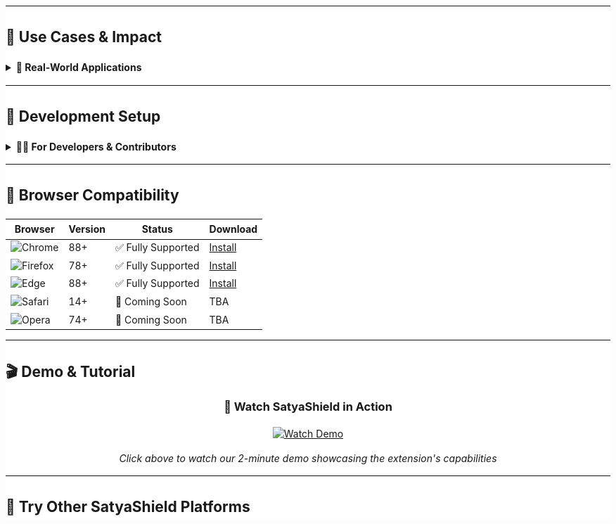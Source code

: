 </div>


---

## 🎯 **Use Cases & Impact**

<details><summary><b>🌟 Real-World Applications</b></summary></details>

---

## 🔧 **Development Setup**

<details><summary><b>👨‍💻 For Developers & Contributors</b></summary></details>

---

## 🎪 **Browser Compatibility**

<div align="center">

| Browser | Version | Status | Download |
|---------|---------|--------|----------|
| ![Chrome](https://img.shields.io/badge/Chrome-4285F4?style=flat&logo=googlechrome&logoColor=white) | 88+ | ✅ Fully Supported | [Install]() |
| ![Firefox](https://img.shields.io/badge/Firefox-FF7139?style=flat&logo=firefox&logoColor=white) | 78+ | ✅ Fully Supported | [Install]() |
| ![Edge](https://img.shields.io/badge/Edge-0078D4?style=flat&logo=microsoftedge&logoColor=white) | 88+ | ✅ Fully Supported | [Install]() |
| ![Safari](https://img.shields.io/badge/Safari-000000?style=flat&logo=safari&logoColor=white) | 14+ | 🔄 Coming Soon | TBA |
| ![Opera](https://img.shields.io/badge/Opera-FF1B2D?style=flat&logo=opera&logoColor=white) | 74+ | 🔄 Coming Soon | TBA |

</div>

---

## 🎬 **Demo & Tutorial**

<div align="center">

### **🎥 Watch SatyaShield in Action**

[![Watch Demo](https://img.youtube.com/vi/59sEW7Id1z0/hqdefault.jpg)](https://youtu.be/59sEW7Id1z0)

*Click above to watch our 2-minute demo showcasing the extension's capabilities*

</div>

---

## 🤝 **Try Other SatyaShield Platforms**

<div align="center">

